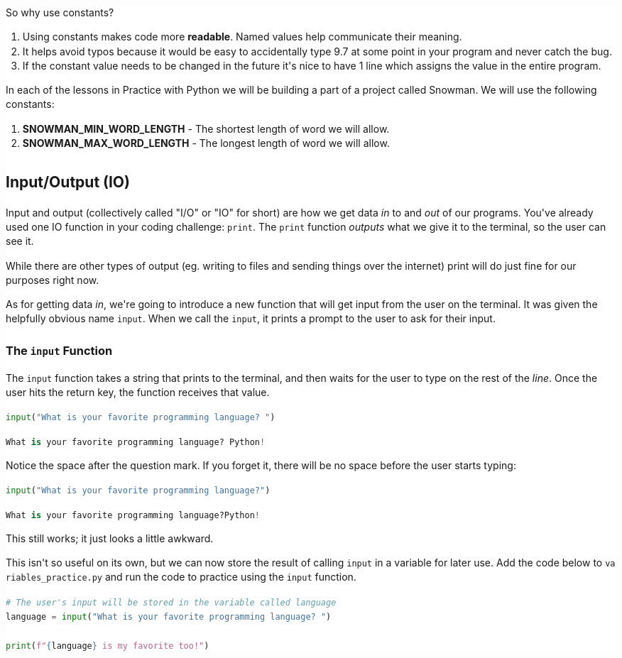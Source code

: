 So why use constants?

1. Using constants makes code more **readable**.  Named values help communicate their meaning.
1. It helps avoid typos because it would be easy to accidentally type 9.7 at some point in your program and never catch the bug.
1. If the constant value needs to be changed in the future it's nice to have 1 line which assigns the value in the entire program.

In each of the lessons in Practice with Python we will be building a part of a project called Snowman. We will use the following constants:

1.  **SNOWMAN_MIN_WORD_LENGTH** - The shortest length of word we will allow.
1.  **SNOWMAN_MAX_WORD_LENGTH** - The longest length of word we will allow.

## Input/Output (IO)

Input and output (collectively called "I/O" or "IO" for short) are how we get data _in_ to and _out_ of our programs.  You've already used one IO function in your coding challenge: `print`.  The `print` function _outputs_ what we give it to the terminal, so the user can see it.

While there are other types of output (eg. writing to files and sending things over the internet) print will do just fine for our purposes right now.

As for getting data _in_, we're going to introduce a new function that will get input from the user on the terminal.  It was given the helpfully obvious name `input`.  When we call the `input`, it prints a prompt to the user to ask for their input.

### The `input` Function

The `input` function takes a string that prints to the terminal, and then waits for the user to type on the rest of the _line_. Once the user hits the return key, the function receives that value.

```python
input("What is your favorite programming language? ")
```
```python
What is your favorite programming language? Python!
```

Notice the space after the question mark.  If you forget it, there will be no space before the user starts typing:

```python
input("What is your favorite programming language?")
```
```python
What is your favorite programming language?Python!
```
This still works; it just looks a little awkward.

This isn't so useful on its own, but we can now store the result of calling `input` in a variable for later use. Add the code below to `variables_practice.py` and run the code to practice using the `input` function.

```python
# The user's input will be stored in the variable called language
language = input("What is your favorite programming language? ")

print(f"{language} is my favorite too!")
```
